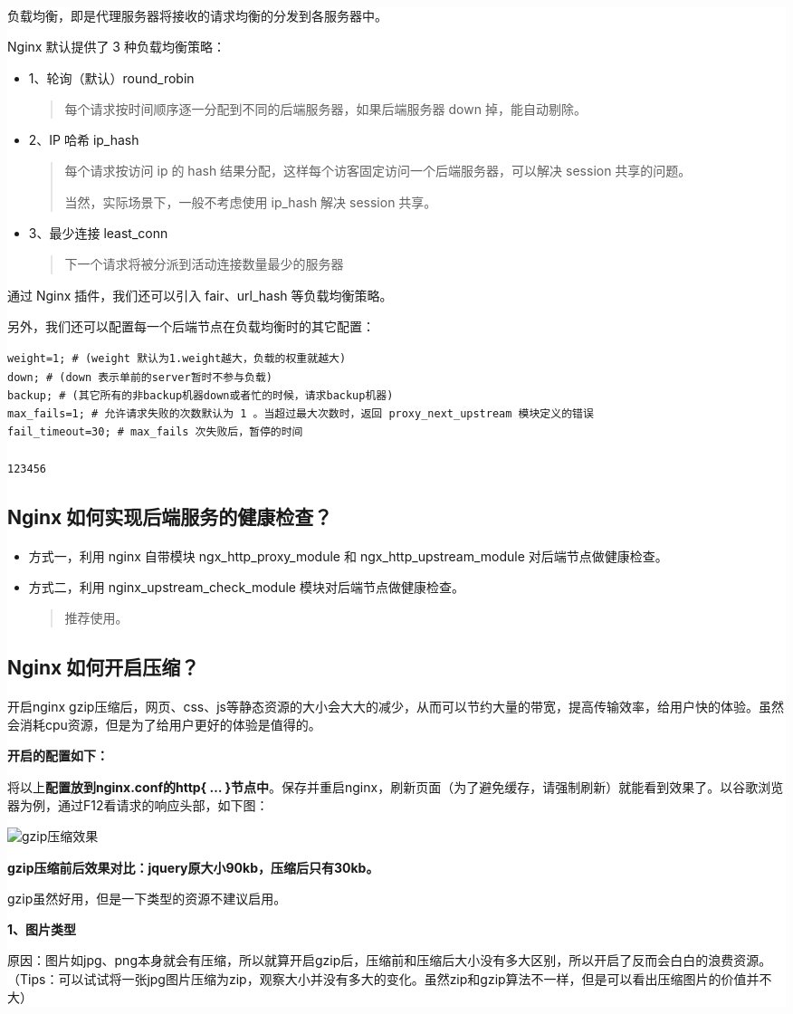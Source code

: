 负载均衡，即是代理服务器将接收的请求均衡的分发到各服务器中。

Nginx 默认提供了 3 种负载均衡策略：

- 1、轮询（默认）round_robin

  > 每个请求按时间顺序逐一分配到不同的后端服务器，如果后端服务器 down 掉，能自动剔除。

- 2、IP 哈希 ip_hash

  > 每个请求按访问 ip 的 hash 结果分配，这样每个访客固定访问一个后端服务器，可以解决 session 共享的问题。
  >
  > 当然，实际场景下，一般不考虑使用 ip_hash 解决 session 共享。

- 3、最少连接 least_conn

  > 下一个请求将被分派到活动连接数量最少的服务器

通过 Nginx 插件，我们还可以引入 fair、url_hash 等负载均衡策略。

另外，我们还可以配置每一个后端节点在负载均衡时的其它配置：

```
weight=1; # (weight 默认为1.weight越大，负载的权重就越大)
down; # (down 表示单前的server暂时不参与负载)
backup; # (其它所有的非backup机器down或者忙的时候，请求backup机器)
max_fails=1; # 允许请求失败的次数默认为 1 。当超过最大次数时，返回 proxy_next_upstream 模块定义的错误
fail_timeout=30; # max_fails 次失败后，暂停的时间

123456
```

## Nginx 如何实现后端服务的健康检查？

- 方式一，利用 nginx 自带模块 ngx_http_proxy_module 和 ngx_http_upstream_module 对后端节点做健康检查。

- 方式二，利用 nginx_upstream_check_module 模块对后端节点做健康检查。

  > 推荐使用。

## Nginx 如何开启压缩？

开启nginx gzip压缩后，网页、css、js等静态资源的大小会大大的减少，从而可以节约大量的带宽，提高传输效率，给用户快的体验。虽然会消耗cpu资源，但是为了给用户更好的体验是值得的。

**开启的配置如下：**

将以上**配置放到nginx.conf的http{ … }节点中**。保存并重启nginx，刷新页面（为了避免缓存，请强制刷新）就能看到效果了。以谷歌浏览器为例，通过F12看请求的响应头部，如下图：

![gzip压缩效果](https://www.daixiaorui.com/upload/image/201707/1499529636761951.jpg)

**gzip压缩前后效果对比：jquery原大小90kb，压缩后只有30kb。**

gzip虽然好用，但是一下类型的资源不建议启用。

**1、图片类型**

原因：图片如jpg、png本身就会有压缩，所以就算开启gzip后，压缩前和压缩后大小没有多大区别，所以开启了反而会白白的浪费资源。（Tips：可以试试将一张jpg图片压缩为zip，观察大小并没有多大的变化。虽然zip和gzip算法不一样，但是可以看出压缩图片的价值并不大）
